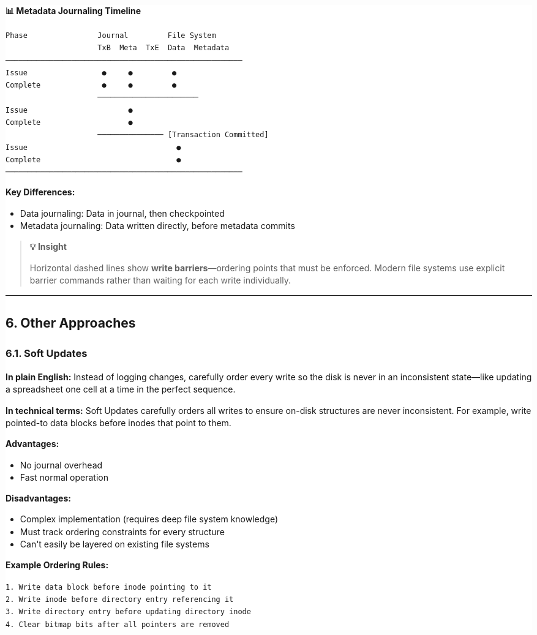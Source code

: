 #### 📊 Metadata Journaling Timeline

```
Phase                Journal         File System
                     TxB  Meta  TxE  Data  Metadata
──────────────────────────────────────────────────────
Issue                 ●     ●         ●
Complete              ●     ●         ●
                     ───────────────────────
Issue                       ●
Complete                    ●
                     ─────────────── [Transaction Committed]
Issue                                  ●
Complete                               ●
──────────────────────────────────────────────────────
```

**Key Differences:**
- Data journaling: Data in journal, then checkpointed
- Metadata journaling: Data written directly, before metadata commits

> **💡 Insight**
>
> Horizontal dashed lines show **write barriers**—ordering points that must be enforced. Modern file systems use explicit barrier commands rather than waiting for each write individually.

---

## 6. Other Approaches

### 6.1. Soft Updates

**In plain English:** Instead of logging changes, carefully order every write so the disk is never in an inconsistent state—like updating a spreadsheet one cell at a time in the perfect sequence.

**In technical terms:** Soft Updates carefully orders all writes to ensure on-disk structures are never inconsistent. For example, write pointed-to data blocks before inodes that point to them.

**Advantages:**
- No journal overhead
- Fast normal operation

**Disadvantages:**
- Complex implementation (requires deep file system knowledge)
- Must track ordering constraints for every structure
- Can't easily be layered on existing file systems

**Example Ordering Rules:**
```
1. Write data block before inode pointing to it
2. Write inode before directory entry referencing it
3. Write directory entry before updating directory inode
4. Clear bitmap bits after all pointers are removed
```
